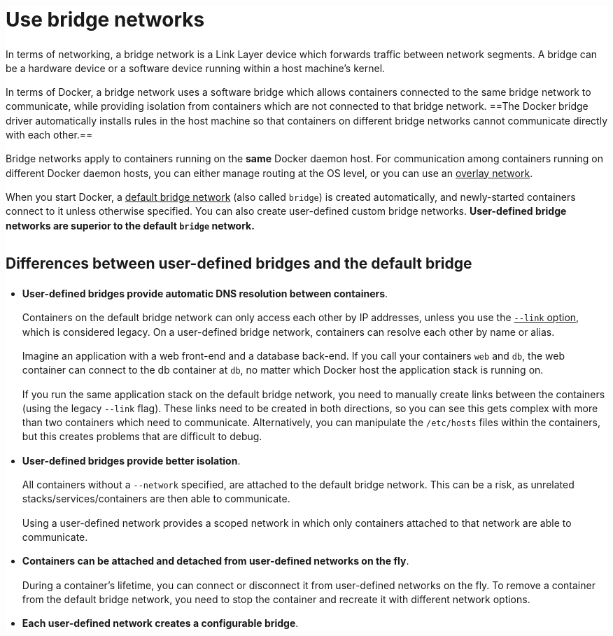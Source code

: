 # Use bridge networks

In terms of networking, a bridge network is a Link Layer device which forwards traffic between network segments. A bridge can be a hardware device or a software device running within a host machine’s kernel.

In terms of Docker, a bridge network uses a software bridge which allows containers connected to the same bridge network to communicate, while providing isolation from containers which are not connected to that bridge network. ==The Docker bridge driver automatically installs rules in the host machine so that containers on different bridge networks cannot communicate directly with each other.==

Bridge networks apply to containers running on the **same** Docker daemon host. For communication among containers running on different Docker daemon hosts, you can either manage routing at the OS level, or you can use an [overlay network](https://docs.docker.com/network/overlay/).

When you start Docker, a [default bridge network](https://docs.docker.com/network/bridge/#use-the-default-bridge-network) (also called `bridge`) is created automatically, and newly-started containers connect to it unless otherwise specified. You can also create user-defined custom bridge networks. **User-defined bridge networks are superior to the default `bridge` network.**

## Differences between user-defined bridges and the default bridge[](https://docs.docker.com/network/bridge/#differences-between-user-defined-bridges-and-the-default-bridge)

-   **User-defined bridges provide automatic DNS resolution between containers**.
    
    Containers on the default bridge network can only access each other by IP addresses, unless you use the [`--link` option](https://docs.docker.com/network/links/), which is considered legacy. On a user-defined bridge network, containers can resolve each other by name or alias.
    
    Imagine an application with a web front-end and a database back-end. If you call your containers `web` and `db`, the web container can connect to the db container at `db`, no matter which Docker host the application stack is running on.
    
    If you run the same application stack on the default bridge network, you need to manually create links between the containers (using the legacy `--link` flag). These links need to be created in both directions, so you can see this gets complex with more than two containers which need to communicate. Alternatively, you can manipulate the `/etc/hosts` files within the containers, but this creates problems that are difficult to debug.
    
-   **User-defined bridges provide better isolation**.
    
    All containers without a `--network` specified, are attached to the default bridge network. This can be a risk, as unrelated stacks/services/containers are then able to communicate.
    
    Using a user-defined network provides a scoped network in which only containers attached to that network are able to communicate.
    
-   **Containers can be attached and detached from user-defined networks on the fly**.
    
    During a container’s lifetime, you can connect or disconnect it from user-defined networks on the fly. To remove a container from the default bridge network, you need to stop the container and recreate it with different network options.
    
-   **Each user-defined network creates a configurable bridge**.
    